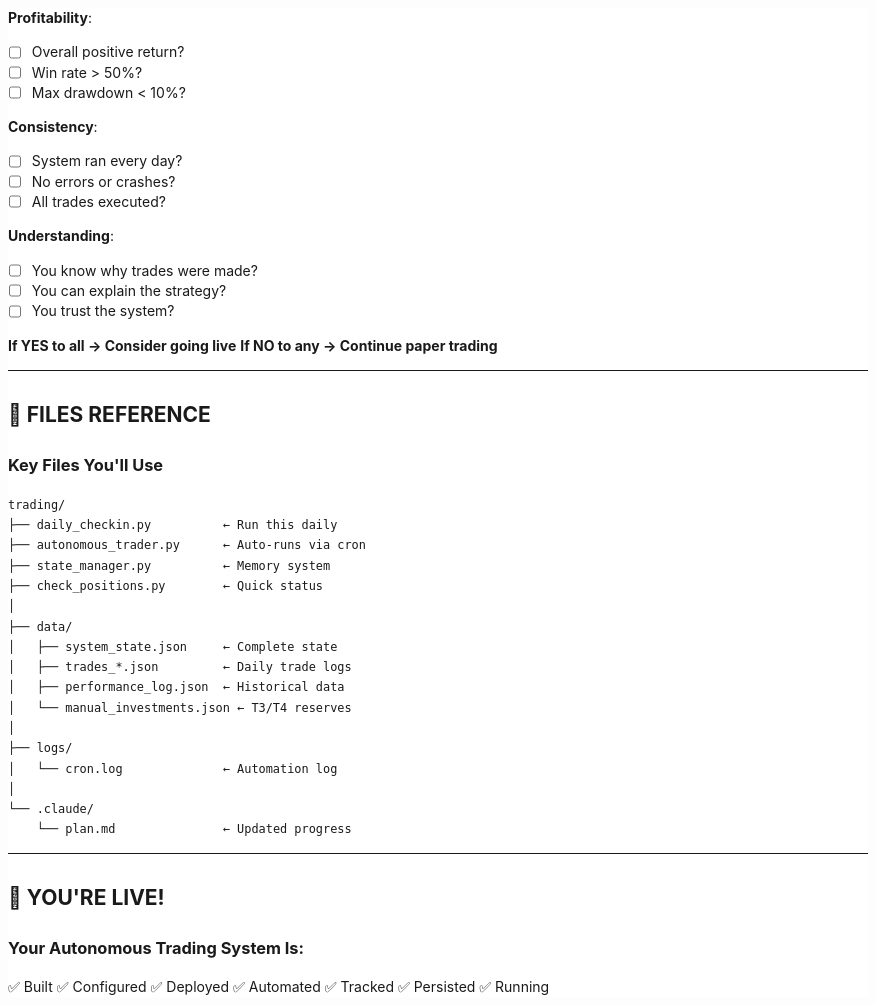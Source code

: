**Profitability**:
- [ ] Overall positive return?
- [ ] Win rate > 50%?
- [ ] Max drawdown < 10%?

**Consistency**:
- [ ] System ran every day?
- [ ] No errors or crashes?
- [ ] All trades executed?

**Understanding**:
- [ ] You know why trades were made?
- [ ] You can explain the strategy?
- [ ] You trust the system?

**If YES to all → Consider going live**
**If NO to any → Continue paper trading**

---

## 📁 FILES REFERENCE

### Key Files You'll Use

```
trading/
├── daily_checkin.py          ← Run this daily
├── autonomous_trader.py      ← Auto-runs via cron
├── state_manager.py          ← Memory system
├── check_positions.py        ← Quick status
│
├── data/
│   ├── system_state.json     ← Complete state
│   ├── trades_*.json         ← Daily trade logs
│   ├── performance_log.json  ← Historical data
│   └── manual_investments.json ← T3/T4 reserves
│
├── logs/
│   └── cron.log              ← Automation log
│
└── .claude/
    └── plan.md               ← Updated progress
```

---

## 🏁 YOU'RE LIVE!

### Your Autonomous Trading System Is:

✅ Built
✅ Configured
✅ Deployed
✅ Automated
✅ Tracked
✅ Persisted
✅ Running
